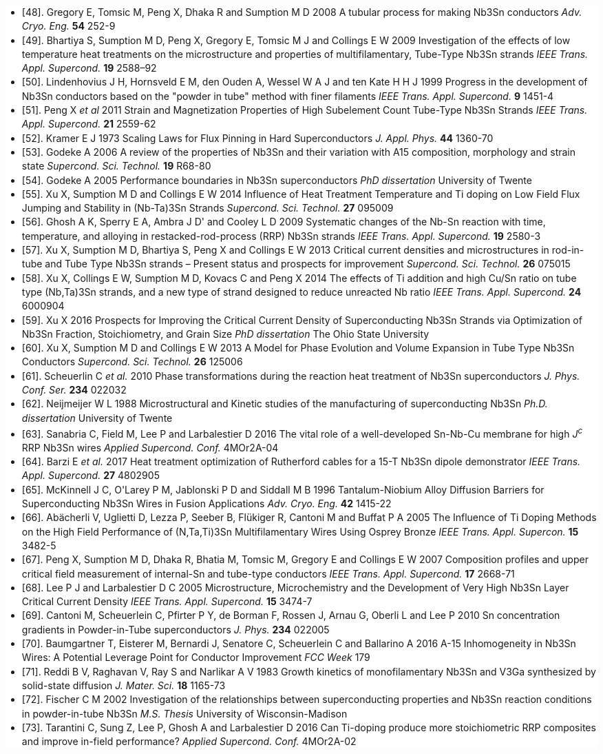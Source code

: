 - [48]. Gregory E, Tomsic M, Peng X, Dhaka R and Sumption M D 2008 A tubular process for making Nb3Sn conductors *Adv. Cryo. Eng.* **54** 252-9
- [49]. Bhartiya S, Sumption M D, Peng X, Gregory E, Tomsic M J and Collings E W 2009 Investigation of the effects of low temperature heat treatments on the microstructure and properties of multifilamentary, Tube-Type Nb3Sn strands *IEEE Trans. Appl. Supercond.* **19** 2588–92
- [50]. Lindenhovius J H, Hornsveld E M, den Ouden A, Wessel W A J and ten Kate H H J 1999 Progress in the development of Nb3Sn conductors based on the "powder in tube" method with finer filaments *IEEE Trans. Appl. Supercond.* **9** 1451-4
- [51]. Peng X *et al* 2011 Strain and Magnetization Properties of High Subelement Count Tube-Type Nb3Sn Strands *IEEE Trans. Appl. Supercond.* **21** 2559-62
- [52]. Kramer E J 1973 Scaling Laws for Flux Pinning in Hard Superconductors *J. Appl. Phys.* **44** 1360-70
- [53]. Godeke A 2006 A review of the properties of Nb3Sn and their variation with A15 composition, morphology and strain state *Supercond. Sci. Technol.* **19** R68-80
- [54]. Godeke A 2005 Performance boundaries in Nb3Sn superconductors *PhD dissertation* University of Twente
- [55]. Xu X, Sumption M D and Collings E W 2014 Influence of Heat Treatment Temperature and Ti doping on Low Field Flux Jumping and Stability in (Nb-Ta)3Sn Strands *Supercond. Sci. Technol.* **27** 095009
- [56]. Ghosh A K, Sperry E A, Ambra J D' and Cooley L D 2009 Systematic changes of the Nb-Sn reaction with time, temperature, and alloying in restacked-rod-process (RRP) Nb3Sn strands *IEEE Trans. Appl. Supercond.* **19** 2580-3
- [57]. Xu X, Sumption M D, Bhartiya S, Peng X and Collings E W 2013 Critical current densities and microstructures in rod-in-tube and Tube Type Nb3Sn strands – Present status and prospects for improvement *Supercond. Sci. Technol.* **26** 075015
- [58]. Xu X, Collings E W, Sumption M D, Kovacs C and Peng X 2014 The effects of Ti addition and high Cu/Sn ratio on tube type (Nb,Ta)3Sn strands, and a new type of strand designed to reduce unreacted Nb ratio *IEEE Trans. Appl. Supercond.* **24** 6000904
- [59]. Xu X 2016 Prospects for Improving the Critical Current Density of Superconducting Nb3Sn Strands via Optimization of Nb3Sn Fraction, Stoichiometry, and Grain Size *PhD dissertation* The Ohio State University
- [60]. Xu X, Sumption M D and Collings E W 2013 A Model for Phase Evolution and Volume Expansion in Tube Type Nb3Sn Conductors *Supercond. Sci. Technol.* **26** 125006
- [61]. Scheuerlin C *et al.* 2010 Phase transformations during the reaction heat treatment of Nb3Sn superconductors *J. Phys. Conf. Ser.* **234** 022032
- [62]. Neijmeijer W L 1988 Microstructural and Kinetic studies of the manufacturing of superconducting Nb3Sn *Ph.D. dissertation* University of Twente
- [63]. Sanabria C, Field M, Lee P and Larbalestier D 2016 The vital role of a well-developed Sn-Nb-Cu membrane for high *J<sup>c</sup>* RRP Nb3Sn wires *Applied Supercond. Conf.* 4MOr2A-04
- [64]. Barzi E *et al.* 2017 Heat treatment optimization of Rutherford cables for a 15-T Nb3Sn dipole demonstrator *IEEE Trans. Appl. Supercond.* **27** 4802905
- [65]. McKinnell J C, O'Larey P M, Jablonski P D and Siddall M B 1996 Tantalum-Niobium Alloy Diffusion Barriers for Superconducting Nb3Sn Wires in Fusion Applications *Adv. Cryo. Eng.* **42** 1415-22
- [66]. Abächerli V, Uglietti D, Lezza P, Seeber B, Flükiger R, Cantoni M and Buffat P A 2005 The Influence of Ti Doping Methods on the High Field Performance of (N,Ta,Ti)3Sn Multifilamentary Wires Using Osprey Bronze *IEEE Trans. Appl. Supercon.* **15** 3482-5
- [67]. Peng X, Sumption M D, Dhaka R, Bhatia M, Tomsic M, Gregory E and Collings E W 2007 Composition profiles and upper critical field measurement of internal-Sn and tube-type conductors *IEEE Trans. Appl. Supercond.* **17** 2668-71
- [68]. Lee P J and Larbalestier D C 2005 Microstructure, Microchemistry and the Development of Very High Nb3Sn Layer Critical Current Density *IEEE Trans. Appl. Supercond.* **15** 3474-7
- [69]. Cantoni M, Scheuerlein C, Pfirter P Y, de Borman F, Rossen J, Arnau G, Oberli L and Lee P 2010 Sn concentration gradients in Powder-in-Tube superconductors *J. Phys.* **234** 022005
- [70]. Baumgartner T, Eisterer M, Bernardi J, Senatore C, Scheuerlein C and Ballarino A 2016 A-15 Inhomogeneity in Nb3Sn Wires: A Potential Leverage Point for Conductor Improvement *FCC Week* 179
- [71]. Reddi B V, Raghavan V, Ray S and Narlikar A V 1983 Growth kinetics of monofilamentary Nb3Sn and V3Ga synthesized by solid-state diffusion *J. Mater. Sci.* **18** 1165-73
- [72]. Fischer C M 2002 Investigation of the relationships between superconducting properties and Nb3Sn reaction conditions in powder-in-tube Nb3Sn *M.S. Thesis* University of Wisconsin-Madison
- [73]. Tarantini C, Sung Z, Lee P, Ghosh A and Larbalestier D 2016 Can Ti-doping produce more stoichiometric RRP composites and improve in-field performance? *Applied Supercond. Conf.* 4MOr2A-02